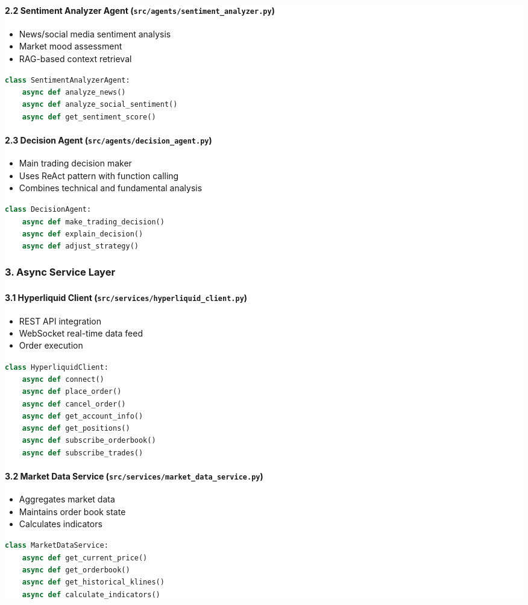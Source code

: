 #### 2.2 Sentiment Analyzer Agent (`src/agents/sentiment_analyzer.py`)
- News/social media sentiment analysis
- Market mood assessment
- RAG-based context retrieval
```python
class SentimentAnalyzerAgent:
    async def analyze_news()
    async def analyze_social_sentiment()
    async def get_sentiment_score()
```

#### 2.3 Decision Agent (`src/agents/decision_agent.py`)
- Main trading decision maker
- Uses ReAct pattern with function calling
- Combines technical and fundamental analysis
```python
class DecisionAgent:
    async def make_trading_decision()
    async def explain_decision()
    async def adjust_strategy()
```

### 3. Async Service Layer

#### 3.1 Hyperliquid Client (`src/services/hyperliquid_client.py`)
- REST API integration
- WebSocket real-time data feed
- Order execution
```python
class HyperliquidClient:
    async def connect()
    async def place_order()
    async def cancel_order()
    async def get_account_info()
    async def get_positions()
    async def subscribe_orderbook()
    async def subscribe_trades()
```

#### 3.2 Market Data Service (`src/services/market_data_service.py`)
- Aggregates market data
- Maintains order book state
- Calculates indicators
```python
class MarketDataService:
    async def get_current_price()
    async def get_orderbook()
    async def get_historical_klines()
    async def calculate_indicators()
```
